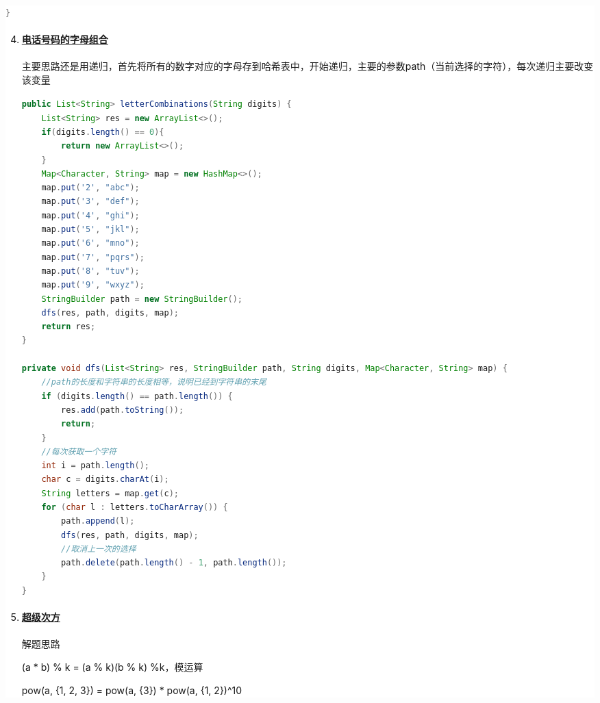    ```java
   }
   ```

4. #### [电话号码的字母组合](https://leetcode-cn.com/problems/letter-combinations-of-a-phone-number/)

   主要思路还是用递归，首先将所有的数字对应的字母存到哈希表中，开始递归，主要的参数path（当前选择的字符），每次递归主要改变该变量

   ```java
   public List<String> letterCombinations(String digits) {
       List<String> res = new ArrayList<>();
       if(digits.length() == 0){
           return new ArrayList<>();
       }
       Map<Character, String> map = new HashMap<>();
       map.put('2', "abc");
       map.put('3', "def");
       map.put('4', "ghi");
       map.put('5', "jkl");
       map.put('6', "mno");
       map.put('7', "pqrs");
       map.put('8', "tuv");
       map.put('9', "wxyz");
       StringBuilder path = new StringBuilder();
       dfs(res, path, digits, map);
       return res;
   }
   
   private void dfs(List<String> res, StringBuilder path, String digits, Map<Character, String> map) {
       //path的长度和字符串的长度相等，说明已经到字符串的末尾
       if (digits.length() == path.length()) {
           res.add(path.toString());
           return;
       }
       //每次获取一个字符
       int i = path.length();
       char c = digits.charAt(i);
       String letters = map.get(c);
       for (char l : letters.toCharArray()) {
           path.append(l);
           dfs(res, path, digits, map);
           //取消上一次的选择
           path.delete(path.length() - 1, path.length());
       }
   }
   ```

5. #### [超级次方](https://leetcode-cn.com/problems/super-pow/)

   解题思路

   (a * b) % k = (a % k)(b % k) %k，模运算

   pow(a, {1, 2, 3}) = pow(a, {3}) * pow(a, {1, 2})^10
